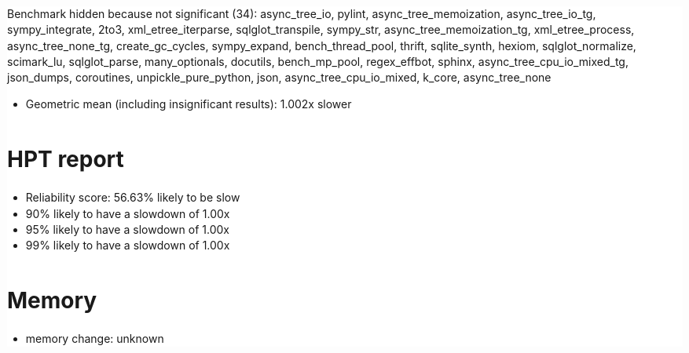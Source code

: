 Benchmark hidden because not significant (34): async_tree_io, pylint, async_tree_memoization, async_tree_io_tg, sympy_integrate, 2to3, xml_etree_iterparse, sqlglot_transpile, sympy_str, async_tree_memoization_tg, xml_etree_process, async_tree_none_tg, create_gc_cycles, sympy_expand, bench_thread_pool, thrift, sqlite_synth, hexiom, sqlglot_normalize, scimark_lu, sqlglot_parse, many_optionals, docutils, bench_mp_pool, regex_effbot, sphinx, async_tree_cpu_io_mixed_tg, json_dumps, coroutines, unpickle_pure_python, json, async_tree_cpu_io_mixed, k_core, async_tree_none

- Geometric mean (including insignificant results): 1.002x slower
# HPT report

- Reliability score: 56.63% likely to be slow
- 90% likely to have a slowdown of 1.00x
- 95% likely to have a slowdown of 1.00x
- 99% likely to have a slowdown of 1.00x

# Memory
- memory change: unknown